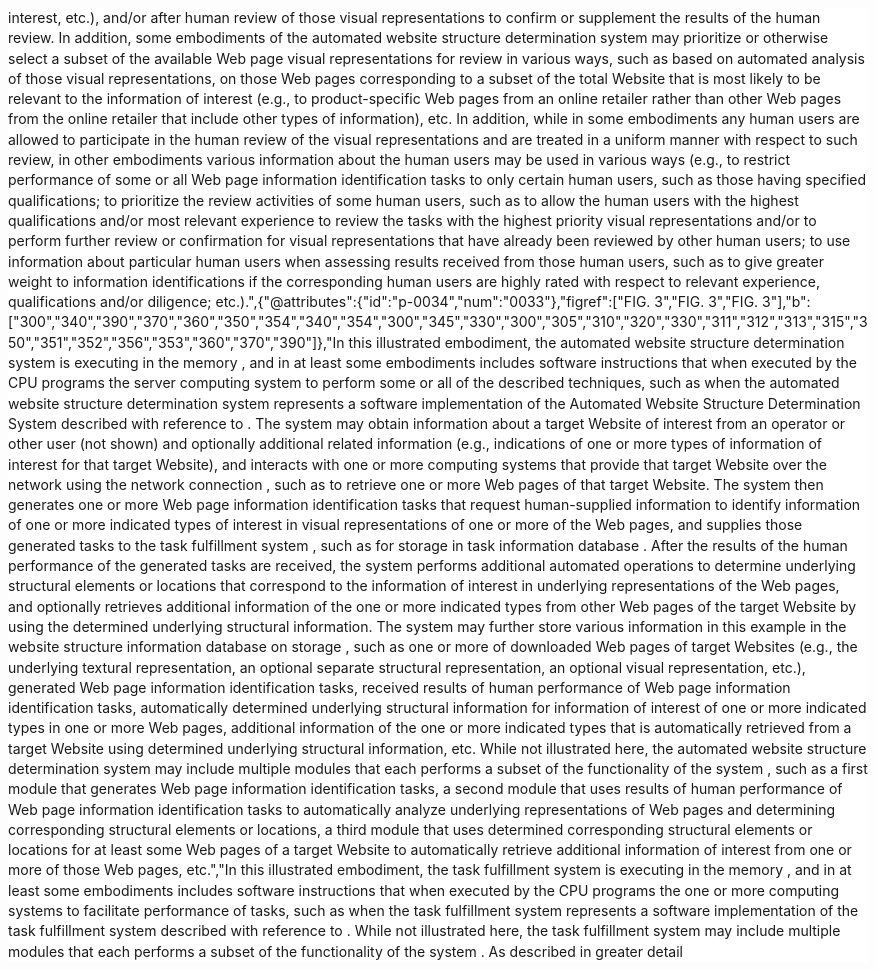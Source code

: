 interest, etc.), and\/or after human review of those visual representations to confirm or supplement the results of the human review. In addition, some embodiments of the automated website structure determination system may prioritize or otherwise select a subset of the available Web page visual representations for review in various ways, such as based on automated analysis of those visual representations, on those Web pages corresponding to a subset of the total Website that is most likely to be relevant to the information of interest (e.g., to product-specific Web pages from an online retailer rather than other Web pages from the online retailer that include other types of information), etc. In addition, while in some embodiments any human users are allowed to participate in the human review of the visual representations and are treated in a uniform manner with respect to such review, in other embodiments various information about the human users may be used in various ways (e.g., to restrict performance of some or all Web page information identification tasks to only certain human users, such as those having specified qualifications; to prioritize the review activities of some human users, such as to allow the human users with the highest qualifications and\/or most relevant experience to review the tasks with the highest priority visual representations and\/or to perform further review or confirmation for visual representations that have already been reviewed by other human users; to use information about particular human users when assessing results received from those human users, such as to give greater weight to information identifications if the corresponding human users are highly rated with respect to relevant experience, qualifications and\/or diligence; etc.).",{"@attributes":{"id":"p-0034","num":"0033"},"figref":["FIG. 3","FIG. 3","FIG. 3"],"b":["300","340","390","370","360","350","354","340","354","300","345","330","300","305","310","320","330","311","312","313","315","350","351","352","356","353","360","370","390"]},"In this illustrated embodiment, the automated website structure determination system  is executing in the memory , and in at least some embodiments includes software instructions that when executed by the CPU  programs the server computing system  to perform some or all of the described techniques, such as when the automated website structure determination system  represents a software implementation of the Automated Website Structure Determination System  described with reference to . The system  may obtain information about a target Website of interest from an operator or other user (not shown) and optionally additional related information (e.g., indications of one or more types of information of interest for that target Website), and interacts with one or more computing systems  that provide that target Website over the network  using the network connection , such as to retrieve one or more Web pages of that target Website. The system  then generates one or more Web page information identification tasks that request human-supplied information to identify information of one or more indicated types of interest in visual representations of one or more of the Web pages, and supplies those generated tasks to the task fulfillment system , such as for storage in task information database . After the results of the human performance of the generated tasks are received, the system  performs additional automated operations to determine underlying structural elements or locations that correspond to the information of interest in underlying representations of the Web pages, and optionally retrieves additional information of the one or more indicated types from other Web pages of the target Website by using the determined underlying structural information. The system  may further store various information in this example in the website structure information database  on storage , such as one or more of downloaded Web pages of target Websites (e.g., the underlying textural representation, an optional separate structural representation, an optional visual representation, etc.), generated Web page information identification tasks, received results of human performance of Web page information identification tasks, automatically determined underlying structural information for information of interest of one or more indicated types in one or more Web pages, additional information of the one or more indicated types that is automatically retrieved from a target Website using determined underlying structural information, etc. While not illustrated here, the automated website structure determination system  may include multiple modules that each performs a subset of the functionality of the system , such as a first module that generates Web page information identification tasks, a second module that uses results of human performance of Web page information identification tasks to automatically analyze underlying representations of Web pages and determining corresponding structural elements or locations, a third module that uses determined corresponding structural elements or locations for at least some Web pages of a target Website to automatically retrieve additional information of interest from one or more of those Web pages, etc.","In this illustrated embodiment, the task fulfillment system  is executing in the memory , and in at least some embodiments includes software instructions that when executed by the CPU  programs the one or more computing systems  to facilitate performance of tasks, such as when the task fulfillment system  represents a software implementation of the task fulfillment system  described with reference to . While not illustrated here, the task fulfillment system  may include multiple modules that each performs a subset of the functionality of the system . As described in greater detail